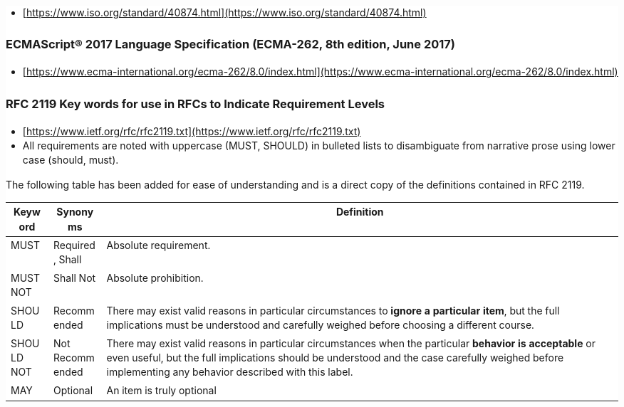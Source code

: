 * [https://www.iso.org/standard/40874.html](https://www.iso.org/standard/40874.html)

### ECMAScript® 2017 Language Specification (ECMA-262, 8th edition, June 2017)

* [https://www.ecma-international.org/ecma-262/8.0/index.html](https://www.ecma-international.org/ecma-262/8.0/index.html)

### <a name="RFC-2119"></a>RFC 2119 Key words for use in RFCs to Indicate Requirement Levels

* [https://www.ietf.org/rfc/rfc2119.txt](https://www.ietf.org/rfc/rfc2119.txt)
* All requirements are noted with uppercase (MUST, SHOULD) in bulleted lists to disambiguate from narrative prose using lower case (should, must).

The following table has been added for ease of understanding and is a direct copy of the definitions contained in RFC 2119.

Keyword|Synonyms|Definition
-------|--------|----------
MUST|Required, Shall|Absolute requirement.
MUST NOT|Shall Not|Absolute prohibition.
SHOULD|Recommended|There may exist valid reasons in particular circumstances to **ignore a particular item**, but the full implications must be understood and carefully weighed before choosing a different course.
SHOULD NOT|Not Recommended|There may exist valid reasons in particular circumstances when the particular **behavior is acceptable** or even useful, but the full implications should be understood and the case carefully weighed before implementing any behavior described with this label.
MAY|Optional|An item is truly optional
